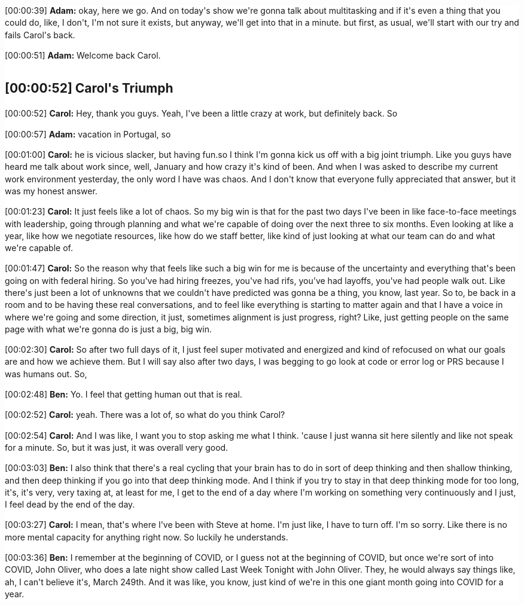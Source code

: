 [00:00:39] **Adam:** okay, here we go. And on today's show we're gonna talk about multitasking and if it's even a thing that you could do, like, I don't, I'm not sure it exists, but anyway, we'll get into that in a minute. but first, as usual, we'll start with our try and fails Carol's back.

[00:00:51] **Adam:** Welcome back Carol.

## [00:00:52] Carol's Triumph

[00:00:52] **Carol:** Hey, thank you guys. Yeah, I've been a little crazy at work, but definitely back. So

[00:00:57] **Adam:** vacation in Portugal, so

[00:01:00] **Carol:** he is vicious slacker, but having fun.so I think I'm gonna kick us off with a big joint triumph. Like you guys have heard me talk about work since, well, January and how crazy it's kind of been. And when I was asked to describe my current work environment yesterday, the only word I have was chaos. And I don't know that everyone fully appreciated that answer, but it was my honest answer.

[00:01:23] **Carol:** It just feels like a lot of chaos. So my big win is that for the past two days I've been in like face-to-face meetings with leadership, going through planning and what we're capable of doing over the next three to six months. Even looking at like a year, like how we negotiate resources, like how do we staff better, like kind of just looking at what our team can do and what we're capable of.

[00:01:47] **Carol:** So the reason why that feels like such a big win for me is because of the uncertainty and everything that's been going on with federal hiring. So you've had hiring freezes, you've had rifs, you've had layoffs, you've had people walk out. Like there's just been a lot of unknowns that we couldn't have predicted was gonna be a thing, you know, last year. So to, be back in a room and to be having these real conversations, and to feel like everything is starting to matter again and that I have a voice in where we're going and some direction, it just, sometimes alignment is just progress, right? Like, just getting people on the same page with what we're gonna do is just a big, big win.

[00:02:30] **Carol:** So after two full days of it, I just feel super motivated and energized and kind of refocused on what our goals are and how we achieve them. But I will say also after two days, I was begging to go look at code or error log or PRS because I was humans out. So,

[00:02:48] **Ben:** Yo. I feel that getting human out that is real.

[00:02:52] **Carol:** yeah. There was a lot of, so what do you think Carol?

[00:02:54] **Carol:** And I was like, I want you to stop asking me what I think. 'cause I just wanna sit here silently and like not speak for a minute. So, but it was just, it was overall very good.

[00:03:03] **Ben:** I also think that there's a real cycling that your brain has to do in sort of deep thinking and then shallow thinking, and then deep thinking if you go into that deep thinking mode. And I think if you try to stay in that deep thinking mode for too long, it's, it's very, very taxing at, at least for me, I get to the end of a day where I'm working on something very continuously and I just, I feel dead by the end of the day.

[00:03:27] **Carol:** I mean, that's where I've been with Steve at home. I'm just like, I have to turn off. I'm so sorry. Like there is no more mental capacity for anything right now. So luckily he understands.

[00:03:36] **Ben:** I remember at the beginning of COVID, or I guess not at the beginning of COVID, but once we're sort of into COVID, John Oliver, who does a late night show called Last Week Tonight with John Oliver. They, he would always say things like, ah, I can't believe it's, March 249th. And it was like, you know, just kind of we're in this one giant month going into COVID for a year.


[working-code]: https://workingcode.dev/
[working-code-discord]: https://workingcode.dev/discord/
[working-code-patreon]: https://www.patreon.com/workingcodepod
[github]: https://github.com/WorkingCodePod/workingcode/blob/main/src/episodes/234-the-multitasking-mind.md